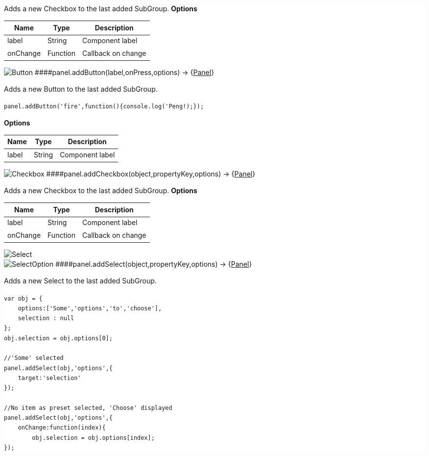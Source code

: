 Adds a new Checkbox to the last added SubGroup.
**Options**

| Name      | Type     | Description                                       |
| --------- | -------- | ------------------------------------------------- |
| label     | String   | Component label                                   |
| onChange  | Function | Callback on change                                |


![Button](images/Button.png)
####panel.addButton(label,onPress,options) -> {[Panel](#panel)}

Adds a new Button to the last added SubGroup.

    panel.addButton('fire',function(){console.log('Peng!);});
**Options**

| Name      | Type     | Description                                       |
| --------- | -------- | ------------------------------------------------- |
| label     | String   | Component label                                   |


![Checkbox](images/Checkbox.png)
####panel.addCheckbox(object,propertyKey,options) -> {[Panel](#panel)}

Adds a new Checkbox to the last added SubGroup.
**Options**

| Name      | Type     | Description                                       |
| --------- | -------- | ------------------------------------------------- |
| label     | String   | Component label                                   |
| onChange  | Function | Callback on change                                |


![Select](images/Select.png)<br/>
![SelectOption](images/SelectOption.png)
####panel.addSelect(object,propertyKey,options) -> {[Panel](#panel)}

Adds a new Select to the last added SubGroup.

    var obj = {
        options:['Some','options','to','choose'], 
        selection : null
    };
    obj.selection = obj.options[0];
    
    //'Some' selected
    panel.addSelect(obj,'options',{
        target:'selection'
    });
    
    //No item as preset selected, 'Choose' displayed
    panel.addSelect(obj,'options',{
        onChange:function(index){
            obj.selection = obj.options[index];
    });
           